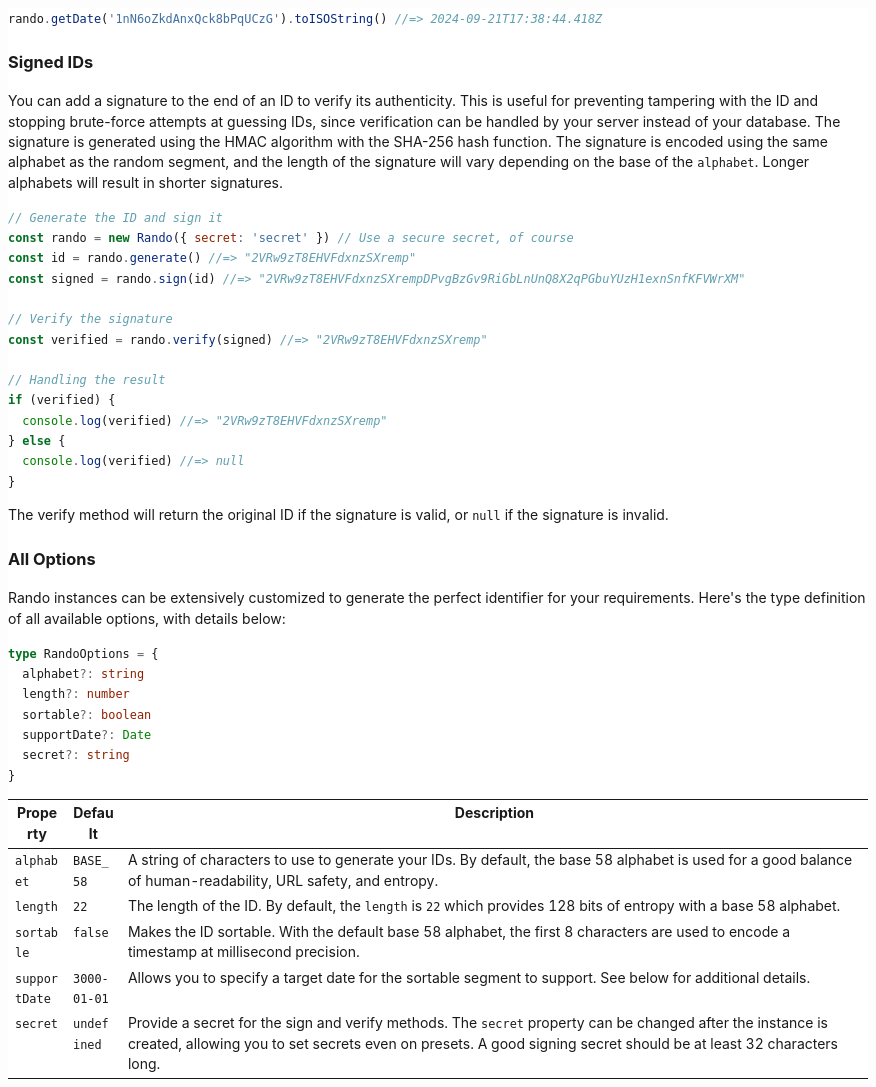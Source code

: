 ```js
rando.getDate('1nN6oZkdAnxQck8bPqUCzG').toISOString() //=> 2024-09-21T17:38:44.418Z
```

### Signed IDs

You can add a signature to the end of an ID to verify its authenticity. This is useful for preventing tampering with the ID and stopping brute-force attempts at guessing IDs, since verification can be handled by your server instead of your database. The signature is generated using the HMAC algorithm with the SHA-256 hash function. The signature is encoded using the same alphabet as the random segment, and the length of the signature will vary depending on the base of the `alphabet`. Longer alphabets will result in shorter signatures.

```js
// Generate the ID and sign it
const rando = new Rando({ secret: 'secret' }) // Use a secure secret, of course
const id = rando.generate() //=> "2VRw9zT8EHVFdxnzSXremp"
const signed = rando.sign(id) //=> "2VRw9zT8EHVFdxnzSXrempDPvgBzGv9RiGbLnUnQ8X2qPGbuYUzH1exnSnfKFVWrXM"

// Verify the signature
const verified = rando.verify(signed) //=> "2VRw9zT8EHVFdxnzSXremp"

// Handling the result
if (verified) {
  console.log(verified) //=> "2VRw9zT8EHVFdxnzSXremp"
} else {
  console.log(verified) //=> null
}
```

The verify method will return the original ID if the signature is valid, or `null` if the signature is invalid.

### All Options

Rando instances can be extensively customized to generate the perfect identifier for your requirements. Here's the type definition of all available options, with details below:

```ts
type RandoOptions = {
  alphabet?: string
  length?: number
  sortable?: boolean
  supportDate?: Date
  secret?: string
}
```

| Property      | Default      | Description                                                                                                                                                                                                                     |
| ------------- | ------------ | ------------------------------------------------------------------------------------------------------------------------------------------------------------------------------------------------------------------------------- |
| `alphabet`    | `BASE_58`    | A string of characters to use to generate your IDs. By default, the base 58 alphabet is used for a good balance of human-readability, URL safety, and entropy.                                                                  |
| `length`      | `22`         | The length of the ID. By default, the `length` is `22` which provides 128 bits of entropy with a base 58 alphabet.                                                                                                              |
| `sortable`    | `false`      | Makes the ID sortable. With the default base 58 alphabet, the first 8 characters are used to encode a timestamp at millisecond precision.                                                                                       |
| `supportDate` | `3000-01-01` | Allows you to specify a target date for the sortable segment to support. See below for additional details.                                                                                                                      |
| `secret`      | `undefined`  | Provide a secret for the sign and verify methods. The `secret` property can be changed after the instance is created, allowing you to set secrets even on presets. A good signing secret should be at least 32 characters long. |
